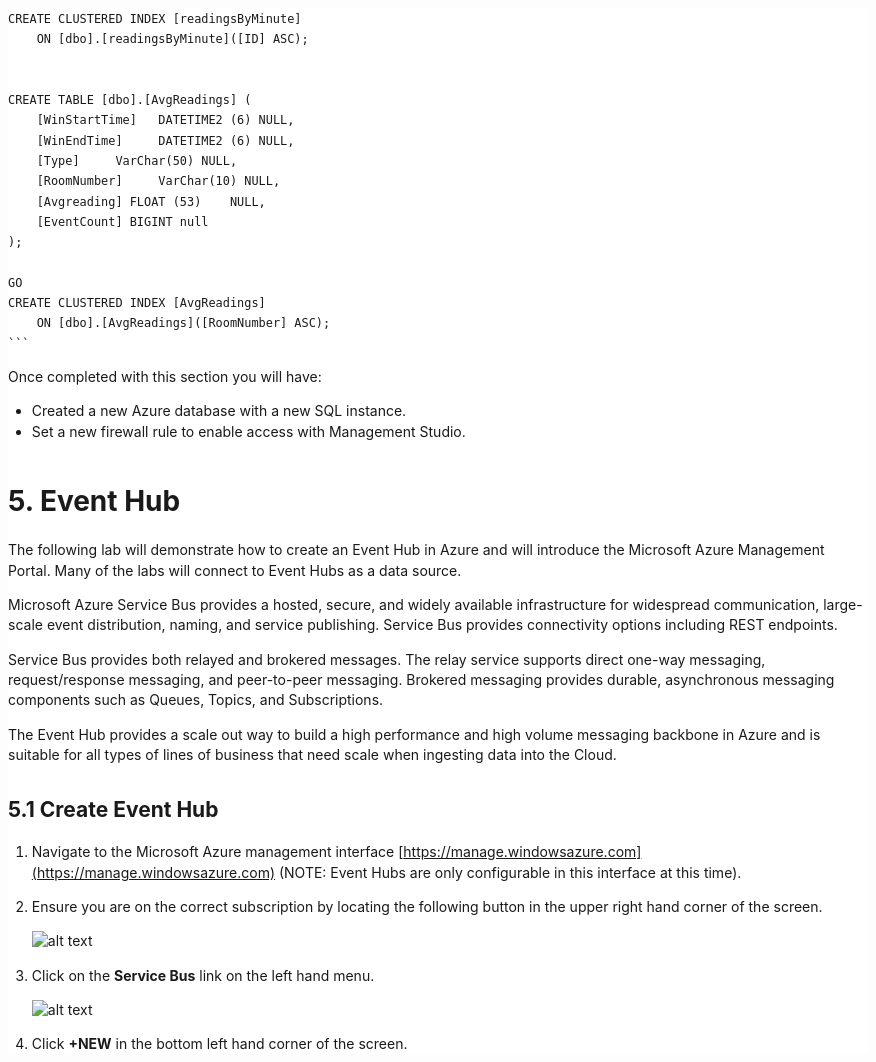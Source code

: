     CREATE CLUSTERED INDEX [readingsByMinute]
    	ON [dbo].[readingsByMinute]([ID] ASC);
	

	CREATE TABLE [dbo].[AvgReadings] (
	    [WinStartTime]   DATETIME2 (6) NULL,
	    [WinEndTime]     DATETIME2 (6) NULL,
		[Type]     VarChar(50) NULL,
	    [RoomNumber]     VarChar(10) NULL,
	    [Avgreading] FLOAT (53)    NULL,
	    [EventCount] BIGINT null
	);
	
	GO
	CREATE CLUSTERED INDEX [AvgReadings]
    	ON [dbo].[AvgReadings]([RoomNumber] ASC);
	```

Once completed with this section you will have:
- Created a new Azure database with a new SQL instance.
- Set a new firewall rule to enable access with Management Studio.


# 5. Event Hub #

The following lab will demonstrate how to create an Event Hub in Azure and will introduce the Microsoft Azure Management Portal.  Many of the labs will connect to Event Hubs as a data source.  

Microsoft Azure Service Bus provides a hosted, secure, and widely available infrastructure for widespread communication, large-scale event distribution, naming, and service publishing. Service Bus provides connectivity options including REST endpoints.

Service Bus provides both relayed and brokered messages. The relay service supports direct one-way messaging, request/response messaging, and peer-to-peer messaging. Brokered messaging provides durable, asynchronous messaging components such as Queues, Topics, and Subscriptions.

The Event Hub provides a scale out way to build a high performance and high volume messaging backbone in Azure and is suitable for all types of lines of business that need scale when ingesting data into the Cloud.

## 5.1 Create Event Hub ##

1. 	Navigate to the Microsoft Azure management interface [https://manage.windowsazure.com](https://manage.windowsazure.com) (NOTE: Event Hubs are only configurable in this interface at this time).
 
2. 	Ensure you are on the correct subscription by locating the following button in the upper right hand corner of the screen.

	![alt text](images/CreateHDInsightCluster/createHDInsightClusterImg1.png "createHDInsightClusterImg1.png")

3. 	Click on the **Service Bus** link on the left hand menu. 

	![alt text](images/CreateEventHub/createEventHubImg1.png "createEventHubImg1.png")

4. 	Click **+NEW** in the bottom left hand corner of the screen.
